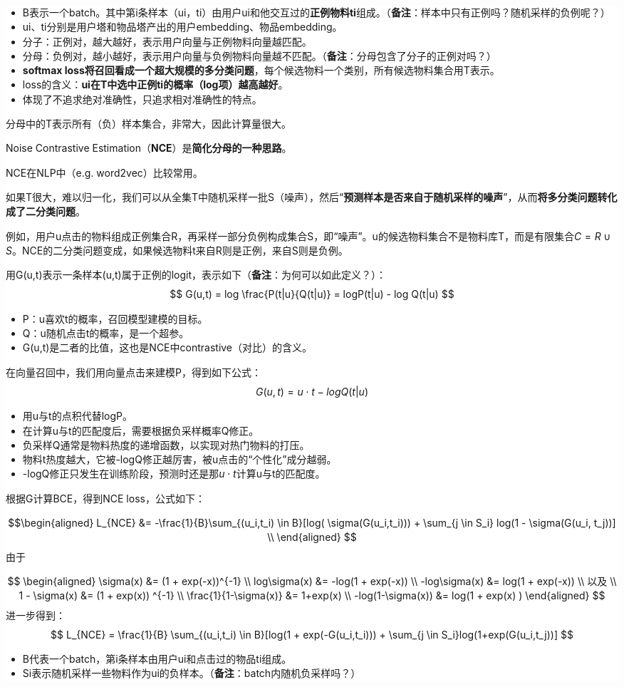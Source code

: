 - B表示一个batch。其中第i条样本（ui，ti）由用户ui和他交互过的**正例物料ti**组成。（**备注**：样本中只有正例吗？随机采样的负例呢？）
- ui、ti分别是用户塔和物品塔产出的用户embedding、物品embedding。
- 分子：正例对，越大越好，表示用户向量与正例物料向量越匹配。
- 分母：负例对，越小越好，表示用户向量与负例物料向量越不匹配。（**备注**：分母包含了分子的正例对吗？）
- **softmax loss将召回看成一个超大规模的多分类问题**，每个候选物料一个类别，所有候选物料集合用T表示。
- loss的含义：**ui在T中选中正例ti的概率（log项）越高越好**。
- 体现了不追求绝对准确性，只追求相对准确性的特点。

分母中的T表示所有（负）样本集合，非常大，因此计算量很大。

Noise Contrastive Estimation（**NCE**）是**简化分母的一种思路**。

NCE在NLP中（e.g. word2vec）比较常用。

如果T很大，难以归一化，我们可以从全集T中随机采样一批S（噪声），然后“**预测样本是否来自于随机采样的噪声**”，从而**将多分类问题转化成了二分类问题**。

例如，用户u点击的物料组成正例集合R，再采样一部分负例构成集合S，即“噪声”。u的候选物料集合不是物料库T，而是有限集合${C=R\cup S}$。NCE的二分类问题变成，如果候选物料t来自R则是正例，来自S则是负例。

用G(u,t)表示一条样本(u,t)属于正例的logit，表示如下（**备注**：为何可以如此定义？）：
$$ G(u,t) = log \frac{P(t|u}{Q(t|u)} = logP(t|u) - log Q(t|u)
$$
- P：u喜欢t的概率，召回模型建模的目标。
- Q：u随机点击t的概率，是一个超参。
- G(u,t)是二者的比值，这也是NCE中contrastive（对比）的含义。

在向量召回中，我们用向量点击来建模P，得到如下公式：
$$ G(u,t) = u \cdot t - log Q(t|u)
$$
- 用u与t的点积代替logP。
- 在计算u与t的匹配度后，需要根据负采样概率Q修正。
- 负采样Q通常是物料热度的递增函数，以实现对热门物料的打压。
- 物料t热度越大，它被-logQ修正越厉害，被u点击的“个性化”成分越弱。
- -logQ修正只发生在训练阶段，预测时还是那${u \cdot t}$计算u与t的匹配度。

根据G计算BCE，得到NCE loss，公式如下：

$$\begin{aligned}
L_{NCE} &= -\frac{1}{B}\sum_{(u_i,t_i) \in B}[log( \sigma(G(u_i,t_i))) + \sum_{j \in S_i} log(1 - \sigma(G(u_i, t_j))] \\
\end{aligned}
$$
由于

$$
\begin{aligned}
\sigma(x) &= (1 + exp(-x))^{-1} \\
log\sigma(x) &= -log(1 + exp(-x)) \\
-log\sigma(x) &= log(1 + exp(-x)) \\
以及 \\
1 - \sigma(x) &= (1 + exp(x)) ^{-1} \\
\frac{1}{1-\sigma(x)} &= 1+exp(x) \\
-log(1-\sigma(x)) &= log(1 + exp(x) )
\end{aligned}
$$
进一步得到：
$$
L_{NCE} = \frac{1}{B} \sum_{(u_i,t_i) \in B}[log(1 + exp(-G(u_i,t_i))) + \sum_{j \in S_i}log(1+exp(G(u_i,t_j))]
$$
- B代表一个batch，第i条样本由用户ui和点击过的物品ti组成。
- Si表示随机采样一些物料作为ui的负样本。（**备注**：batch内随机负采样吗？）
